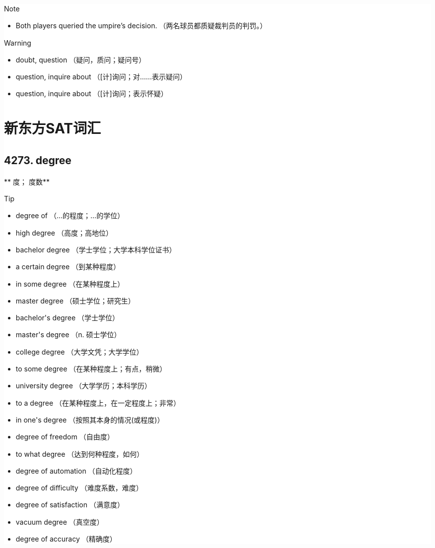 > [!NOTE]
>
> - Both players queried the umpire’s decision. （两名球员都质疑裁判员的判罚。）
>

> [!WARNING]
>
> - doubt, question （疑问，质问；疑问号）
>
> - question, inquire about （[计]询问；对……表示疑问）
>
> - question, inquire about （[计]询问；表示怀疑）
>

# 新东方SAT词汇

## 4273. degree

** 度； 度数**

> [!TIP]
>
> - degree of （…的程度；…的学位）
>
> - high degree （高度；高地位）
>
> - bachelor degree （学士学位；大学本科学位证书）
>
> - a certain degree （到某种程度）
>
> - in some degree （在某种程度上）
>
> - master degree （硕士学位；研究生）
>
> - bachelor's degree （学士学位）
>
> - master's degree （n. 硕士学位）
>
> - college degree （大学文凭；大学学位）
>
> - to some degree （在某种程度上；有点，稍微）
>
> - university degree （大学学历；本科学历）
>
> - to a degree （在某种程度上，在一定程度上；非常）
>
> - in one's degree （按照其本身的情况(或程度)）
>
> - degree of freedom （自由度）
>
> - to what degree （达到何种程度，如何）
>
> - degree of automation （自动化程度）
>
> - degree of difficulty （难度系数，难度）
>
> - degree of satisfaction （满意度）
>
> - vacuum degree （真空度）
>
> - degree of accuracy （精确度）
>
